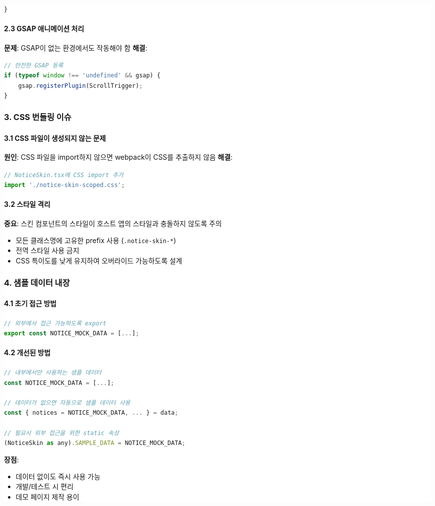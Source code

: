 ```css
}
```

#### 2.3 GSAP 애니메이션 처리
**문제**: GSAP이 없는 환경에서도 작동해야 함
**해결**:
```javascript
// 안전한 GSAP 등록
if (typeof window !== 'undefined' && gsap) {
    gsap.registerPlugin(ScrollTrigger);
}
```

### 3. CSS 번들링 이슈

#### 3.1 CSS 파일이 생성되지 않는 문제
**원인**: CSS 파일을 import하지 않으면 webpack이 CSS를 추출하지 않음
**해결**:
```javascript
// NoticeSkin.tsx에 CSS import 추가
import './notice-skin-scoped.css';
```

#### 3.2 스타일 격리
**중요**: 스킨 컴포넌트의 스타일이 호스트 앱의 스타일과 충돌하지 않도록 주의
- 모든 클래스명에 고유한 prefix 사용 (`.notice-skin-*`)
- 전역 스타일 사용 금지
- CSS 특이도를 낮게 유지하여 오버라이드 가능하도록 설계

### 4. 샘플 데이터 내장

#### 4.1 초기 접근 방법
```javascript
// 외부에서 접근 가능하도록 export
export const NOTICE_MOCK_DATA = [...];
```

#### 4.2 개선된 방법
```javascript
// 내부에서만 사용하는 샘플 데이터
const NOTICE_MOCK_DATA = [...];

// 데이터가 없으면 자동으로 샘플 데이터 사용
const { notices = NOTICE_MOCK_DATA, ... } = data;

// 필요시 외부 접근을 위한 static 속성
(NoticeSkin as any).SAMPLE_DATA = NOTICE_MOCK_DATA;
```

**장점**:
- 데이터 없이도 즉시 사용 가능
- 개발/테스트 시 편리
- 데모 페이지 제작 용이
